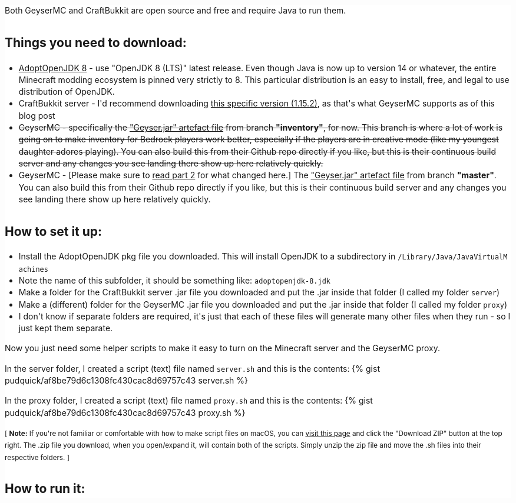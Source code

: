 Both GeyserMC and CraftBukkit are open source and free and require Java to run them.

## Things you need to download:

- [AdoptOpenJDK 8](https://adoptopenjdk.net) - use "OpenJDK 8 (LTS)" latest release. Even though Java is now up to version 14 or whatever, the entire Minecraft modding ecosystem is pinned very strictly to 8. This particular distribution is an easy to install, free, and legal to use distribution of OpenJDK.
- CraftBukkit server - I'd recommend downloading [this specific version \(1.15.2\)](https://cdn.getbukkit.org/craftbukkit/craftbukkit-1.15.2.jar), as that's what GeyserMC supports as of this blog post
- ~~GeyserMC - specifically the ["Geyser.jar" artefact file](https://ci.nukkitx.com/job/GeyserMC/job/Geyser/job/inventory/) from branch **"inventory"**, for now. This branch is where a lot of work is going on to make inventory for Bedrock players work better, especially if the players are in creative mode (like my youngest daughter adores playing). You can also build this from their Github repo directly if you like, but this is their continuous build server and any changes you see landing there show up here relatively quickly.~~
- GeyserMC - [Please make sure to [read part 2](/2020/05/25/minecraft-harmony-part-2/) for what changed here.] The ["Geyser.jar" artefact file](https://ci.nukkitx.com/job/GeyserMC/job/Geyser/job/master/) from branch **"master"**. You can also build this from their Github repo directly if you like, but this is their continuous build server and any changes you see landing there show up here relatively quickly.


## How to set it up:

- Install the AdoptOpenJDK pkg file you downloaded. This will install OpenJDK to a subdirectory in `/Library/Java/JavaVirtualMachines`
- Note the name of this subfolder, it should be something like: `adoptopenjdk-8.jdk`
- Make a folder for the CraftBukkit server .jar file you downloaded and put the .jar inside that folder (I called my folder `server`)
- Make a (different) folder for the GeyserMC .jar file you downloaded and put the .jar inside that folder (I called my folder `proxy`)
- I don't know if separate folders are required, it's just that each of these files will generate many other files when they run - so I just kept them separate.

Now you just need some helper scripts to make it easy to turn on the Minecraft server and the GeyserMC proxy.

In the server folder, I created a script (text) file named `server.sh` and this is the contents:
{% gist pudquick/af8be79d6c1308fc430cac8d69757c43 server.sh %}

In the proxy folder, I created a script (text) file named `proxy.sh` and this is the contents:
{% gist pudquick/af8be79d6c1308fc430cac8d69757c43 proxy.sh %}

<small>[ **Note:** If you're not familiar or comfortable with how to make script files on macOS, you can [visit this page](https://gist.github.com/pudquick/af8be79d6c1308fc430cac8d69757c43) and click the "Download ZIP" button at the top right. The .zip file you download, when you open/expand it, will contain both of the scripts. Simply unzip the zip file and move the .sh files into their respective folders. ]</small>

## How to run it:
